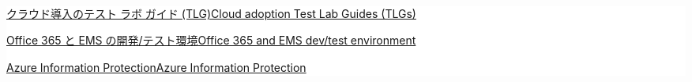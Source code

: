 [<span data-ttu-id="c9d3f-180">クラウド導入のテスト ラボ ガイド (TLG)</span><span class="sxs-lookup"><span data-stu-id="c9d3f-180">Cloud adoption Test Lab Guides (TLGs)</span></span>](cloud-adoption-test-lab-guides-tlgs.md)

[<span data-ttu-id="c9d3f-181">Office 365 と EMS の開発/テスト環境</span><span class="sxs-lookup"><span data-stu-id="c9d3f-181">Office 365 and EMS dev/test environment</span></span>](https://technet.microsoft.com/library/c76eea86-d4b6-4d35-ad89-341696e89ef7.aspx)
  
[<span data-ttu-id="c9d3f-182">Azure Information Protection</span><span class="sxs-lookup"><span data-stu-id="c9d3f-182">Azure Information Protection</span></span>](https://www.microsoft.com/cloud-platform/azure-information-protection)


